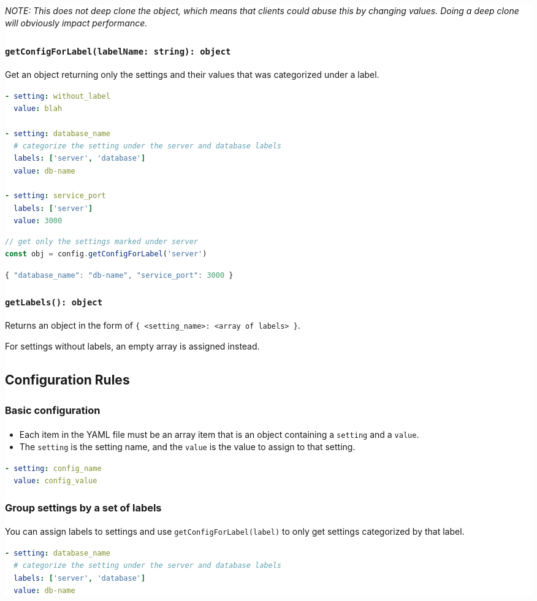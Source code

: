 *NOTE: This does not deep clone the object, which means that clients could abuse this
by changing values.  Doing a deep clone will obviously impact performance.*

### `getConfigForLabel(labelName: string): object`

Get an object returning only the settings and their values that was categorized under a label.

```yaml
- setting: without_label
  value: blah

- setting: database_name
  # categorize the setting under the server and database labels
  labels: ['server', 'database']
  value: db-name

- setting: service_port
  labels: ['server']
  value: 3000
```

```typescript
// get only the settings marked under server
const obj = config.getConfigForLabel('server')
```

```typescript
{ "database_name": "db-name", "service_port": 3000 }
```

### `getLabels(): object`

Returns an object in the form of `{ <setting_name>: <array of labels> }`.

For settings without labels, an empty array is assigned instead.

## Configuration Rules

### Basic configuration

- Each item in the YAML file must be an array item that is an object containing a `setting` and a `value`.
- The `setting` is the setting name, and the `value` is the value to assign to that setting.

```yaml
- setting: config_name
  value: config_value
```

### Group settings by a set of labels

You can assign labels to settings and use `getConfigForLabel(label)` to only get settings categorized
by that label.

```yaml
- setting: database_name
  # categorize the setting under the server and database labels
  labels: ['server', 'database']
  value: db-name
```
